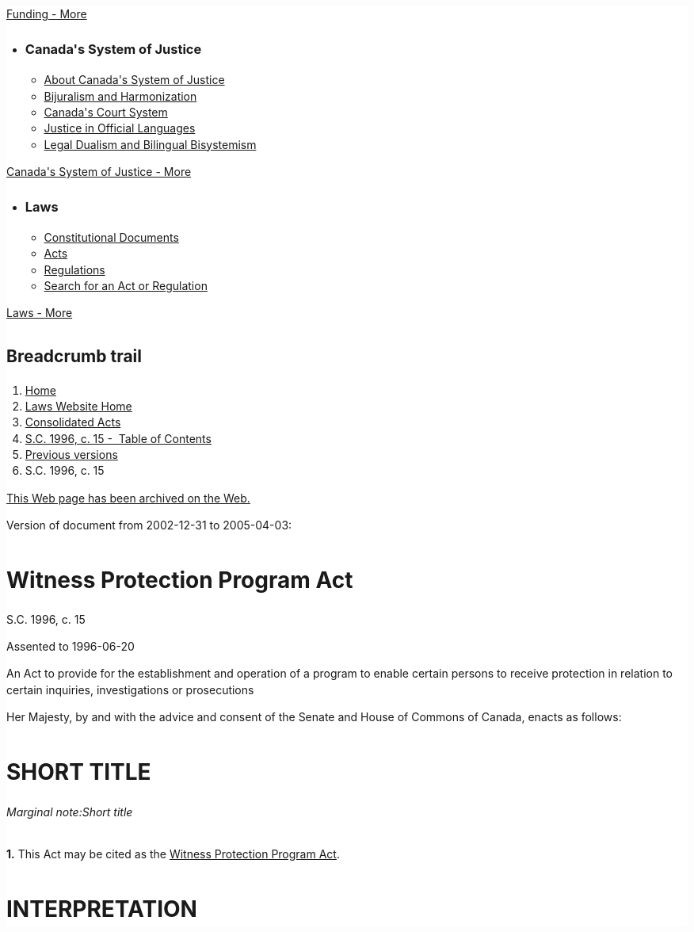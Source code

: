 [Funding - More](http://www.justice.gc.ca/eng/fund-fina/index.html)

  * ### Canada's System of Justice

    * [About Canada's System of Justice](http://www.justice.gc.ca/eng/csj-sjc/just/)
    * [Bijuralism and Harmonization](http://www.justice.gc.ca/eng/csj-sjc/harmonization/index.html)
    * [Canada's Court System](http://www.justice.gc.ca/eng/csj-sjc/ccs-ajc/)
    * [Justice in Official Languages](http://www.justice.gc.ca/eng/csj-sjc/franc/index.html)
    * [Legal Dualism and Bilingual Bisystemism](http://www.justice.gc.ca/eng/csj-sjc/dualism-dualisme/index.html)

[Canada's System of Justice - More](http://www.justice.gc.ca/eng/csj-sjc/)

  * ### Laws

    * [Constitutional Documents](http://laws-lois.justice.gc.ca/eng/Const/Const_index.html)
    * [Acts](http://laws-lois.justice.gc.ca/eng/acts/)
    * [Regulations](http://laws-lois.justice.gc.ca/eng/regulations/)
    * [Search for an Act or Regulation ](http://laws-lois.justice.gc.ca/Search/Search.aspx)

[Laws - More](/eng/)

## Breadcrumb trail

  1. [Home](http://www.justice.gc.ca/eng)
  2. [Laws Website Home](/eng)
  3. [Consolidated Acts](/eng/acts/)
  4. [S.C. 1996, c. 15 -  Table of Contents](../index.html)
  5. [ Previous versions](../PITIndex.html)
  6. S.C. 1996, c. 15

[This Web page has been archived on the Web.](/eng/ArchiveNote)

Version of document from 2002-12-31 to 2005-04-03:

# Witness Protection Program Act

S.C. 1996, c. 15

Assented to 1996-06-20

An Act to provide for the establishment and operation of a program to enable
certain persons to receive protection in relation to certain inquiries,
investigations or prosecutions

Her Majesty, by and with the advice and consent of the Senate and House of
Commons of Canada, enacts as follows:

# SHORT TITLE

###### Marginal note:Short title

**1.** This Act may be cited as the [Witness Protection Program Act](/eng/acts/W-11.2).

# INTERPRETATION
